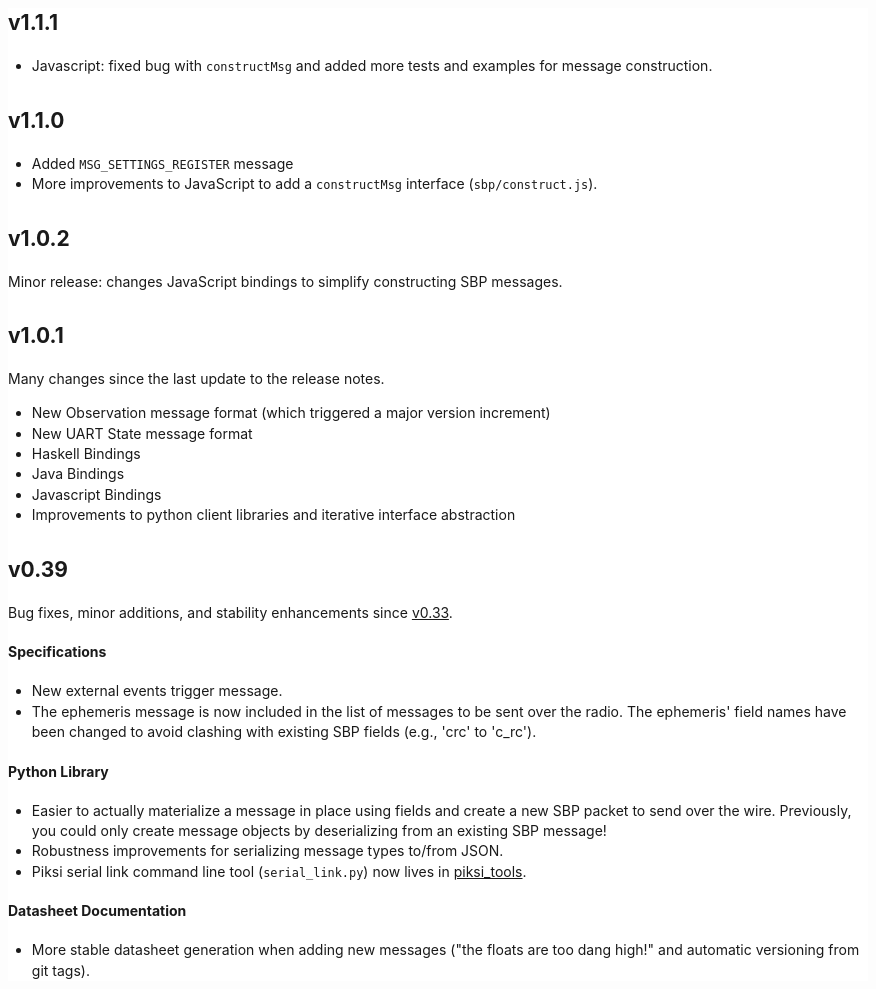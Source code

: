 v1.1.1 <a name="v1.1.1"></a>
--------------------------
* Javascript: fixed bug with `constructMsg` and added more tests and examples for message construction.

v1.1.0 <a name="v1.1.0"></a>
--------------------------
* Added `MSG_SETTINGS_REGISTER` message
* More improvements to JavaScript to add a `constructMsg` interface (`sbp/construct.js`).

v1.0.2 <a name="v1.0.2"></a>
--------------------------
Minor release: changes JavaScript bindings to simplify constructing
SBP messages.

v1.0.1 <a name="v1.01"></a>
--------------------------
Many changes since the last update to the release notes.  
- New Observation message format (which triggered a major version 
  increment)
- New UART State message format
- Haskell Bindings
- Java Bindings
- Javascript Bindings
- Improvements to python client libraries and iterative interface
  abstraction

v0.39 <a name="v0.39"></a>
--------------------------

Bug fixes, minor additions, and stability enhancements since
[v0.33](#v0.33).

#### Specifications

- New external events trigger message.
- The ephemeris message is now included in the list of messages to be
  sent over the radio. The ephemeris' field names have been changed to
  avoid clashing with existing SBP fields (e.g., 'crc' to 'c_rc').

#### Python Library

- Easier to actually materialize a message in place using fields and
  create a new SBP packet to send over the wire. Previously, you
  could only create message objects by deserializing from an existing
  SBP message!
- Robustness improvements for serializing message types to/from JSON.
- Piksi serial link command line tool (`serial_link.py`) now lives in
  [piksi_tools](https://github.com/swift-nav/piksi_tools/).

#### Datasheet Documentation

- More stable datasheet generation when adding new messages ("the
  floats are too dang high!" and automatic versioning from git tags).
